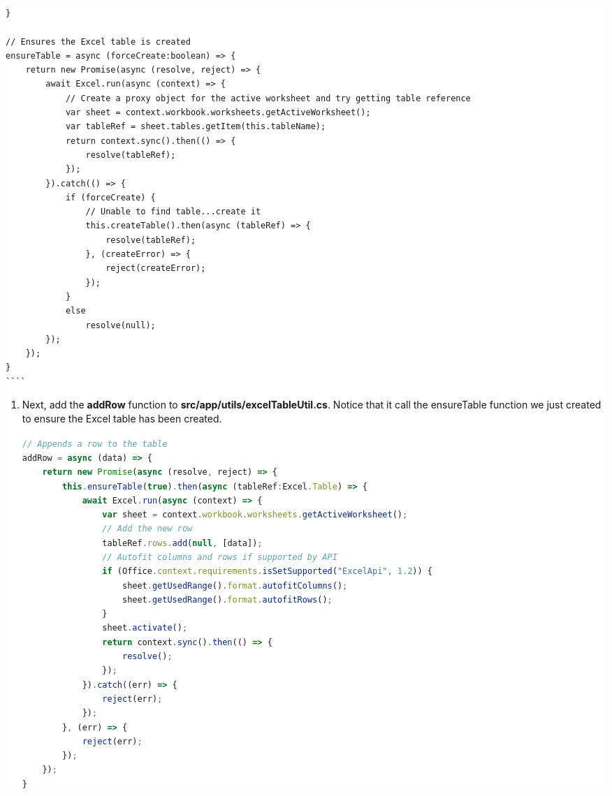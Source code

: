     }

    // Ensures the Excel table is created
    ensureTable = async (forceCreate:boolean) => {
        return new Promise(async (resolve, reject) => {
            await Excel.run(async (context) => {
                // Create a proxy object for the active worksheet and try getting table reference
                var sheet = context.workbook.worksheets.getActiveWorksheet();
                var tableRef = sheet.tables.getItem(this.tableName);
                return context.sync().then(() => {
                    resolve(tableRef);
                });
            }).catch(() => {
                if (forceCreate) {
                    // Unable to find table...create it
                    this.createTable().then(async (tableRef) => {
                        resolve(tableRef);
                    }, (createError) => {
                        reject(createError);
                    });
                }
                else
                    resolve(null);
            });
        });
    }
    ````

1. Next, add the **addRow** function to **src/app/utils/excelTableUtil.cs**. Notice that it call the ensureTable function we just created to ensure the Excel table has been created.

    ````typescript
    // Appends a row to the table
    addRow = async (data) => {
        return new Promise(async (resolve, reject) => { 
            this.ensureTable(true).then(async (tableRef:Excel.Table) => {
                await Excel.run(async (context) => {
                    var sheet = context.workbook.worksheets.getActiveWorksheet();
                    // Add the new row
                    tableRef.rows.add(null, [data]);
                    // Autofit columns and rows if supported by API
                    if (Office.context.requirements.isSetSupported("ExcelApi", 1.2)) {
                        sheet.getUsedRange().format.autofitColumns();
                        sheet.getUsedRange().format.autofitRows();
                    }
                    sheet.activate();
                    return context.sync().then(() => {
                        resolve();
                    });
                }).catch((err) => {
                    reject(err);
                });
            }, (err) => {
                reject(err);
            });
        });
    }
    ````
